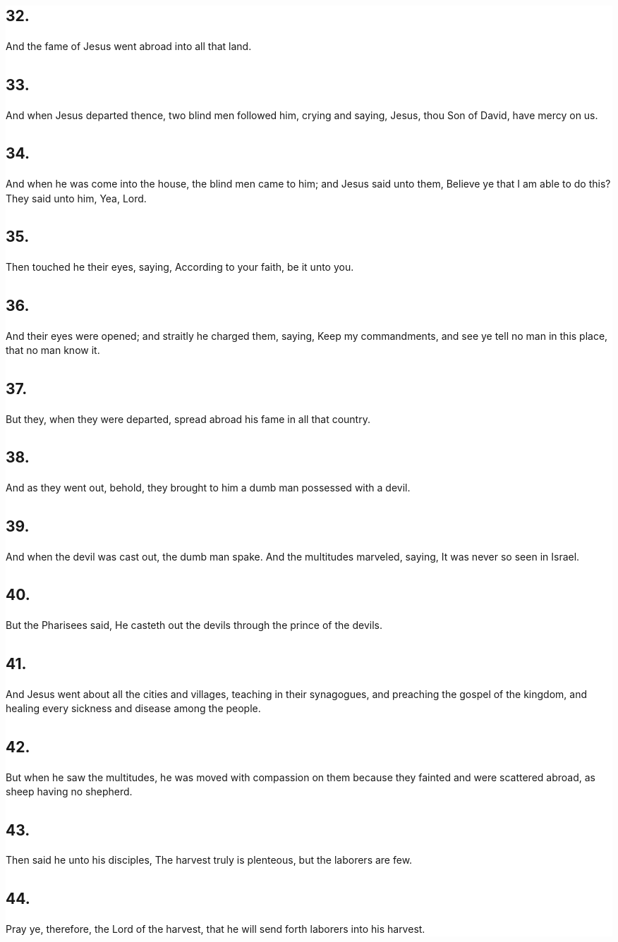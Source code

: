 ## 32.
And the fame of Jesus went abroad into all that land.
## 33.
And when Jesus departed thence, two blind men followed him, crying and saying, Jesus, thou Son of David, have mercy on us.
## 34.
And when he was come into the house, the blind men came to him; and Jesus said unto them, Believe ye that I am able to do this? They said unto him, Yea, Lord.
## 35.
Then touched he their eyes, saying, According to your faith, be it unto you.
## 36.
And their eyes were opened; and straitly he charged them, saying, Keep my commandments, and see ye tell no man in this place, that no man know it.
## 37.
But they, when they were departed, spread abroad his fame in all that country.
## 38.
And as they went out, behold, they brought to him a dumb man possessed with a devil.
## 39.
And when the devil was cast out, the dumb man spake. And the multitudes marveled, saying, It was never so seen in Israel.
## 40.
But the Pharisees said, He casteth out the devils through the prince of the devils.
## 41.
And Jesus went about all the cities and villages, teaching in their synagogues, and preaching the gospel of the kingdom, and healing every sickness and disease among the people.
## 42.
But when he saw the multitudes, he was moved with compassion on them because they fainted and were scattered abroad, as sheep having no shepherd.
## 43.
Then said he unto his disciples, The harvest truly is plenteous, but the laborers are few.
## 44.
Pray ye, therefore, the Lord of the harvest, that he will send forth laborers into his harvest.


